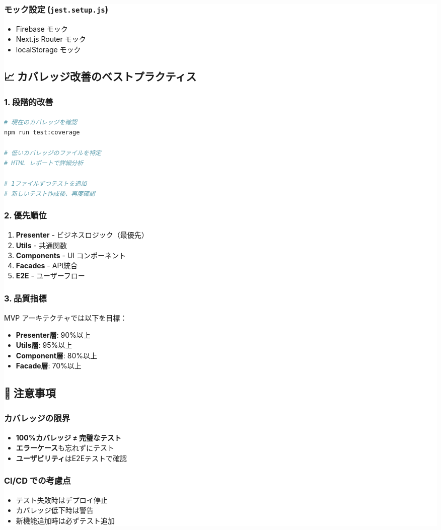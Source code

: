 ### モック設定 (`jest.setup.js`)

- Firebase モック
- Next.js Router モック
- localStorage モック

## 📈 カバレッジ改善のベストプラクティス

### 1. 段階的改善

```bash
# 現在のカバレッジを確認
npm run test:coverage

# 低いカバレッジのファイルを特定
# HTML レポートで詳細分析

# 1ファイルずつテストを追加
# 新しいテスト作成後、再度確認
```

### 2. 優先順位

1. **Presenter** - ビジネスロジック（最優先）
2. **Utils** - 共通関数
3. **Components** - UI コンポーネント  
4. **Facades** - API統合
5. **E2E** - ユーザーフロー

### 3. 品質指標

MVP アーキテクチャでは以下を目標：

- **Presenter層**: 90%以上
- **Utils層**: 95%以上  
- **Component層**: 80%以上
- **Facade層**: 70%以上

## 🚨 注意事項

### カバレッジの限界

- **100%カバレッジ ≠ 完璧なテスト**
- **エラーケース**も忘れずにテスト
- **ユーザビリティ**はE2Eテストで確認

### CI/CD での考慮点

- テスト失敗時はデプロイ停止
- カバレッジ低下時は警告
- 新機能追加時は必ずテスト追加
